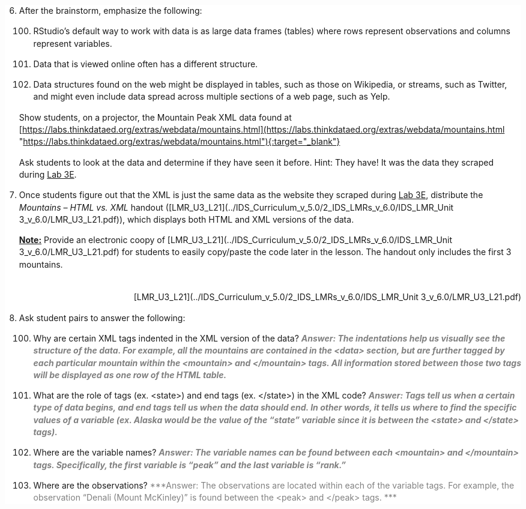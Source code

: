 6. After the brainstorm, emphasize the following:

    100. RStudio’s default way to work with data is as large data frames (tables) where rows
    represent observations and columns represent variables.
    
    100. Data that is viewed online often has a different structure.
    
    100. Data structures found on the web might be displayed in tables, such as those on
    Wikipedia, or streams, such as Twitter, and might even include data spread across
    multiple sections of a web page, such as Yelp.
    
    Show students, on a projector, the Mountain Peak XML data found at<br>
    [https://labs.thinkdataed.org/extras/webdata/mountains.html](https://labs.thinkdataed.org/extras/webdata/mountains.html "https://labs.thinkdataed.org/extras/webdata/mountains.html"){:target="_blank"}
    
    Ask students to look at the data and determine if they have seen it before. Hint: They have! It was
    the data they scraped during [Lab 3E](lab3e.md).

7. Once students figure out that the XML is just the same data as the website they scraped during
[Lab 3E](lab3e.md), distribute the *Mountains – HTML vs. XML* handout ([LMR_U3_L21](../IDS_Curriculum_v_5.0/2_IDS_LMRs_v_6.0/IDS_LMR_Unit 3_v_6.0/LMR_U3_L21.pdf)), which displays both
HTML and XML versions of the data.

    **<u>Note:</u>** Provide an electronic coopy of [LMR_U3_L21](../IDS_Curriculum_v_5.0/2_IDS_LMRs_v_6.0/IDS_LMR_Unit 3_v_6.0/LMR_U3_L21.pdf) for students to easily copy/paste the code later in the lesson. The handout only includes the first 3 mountains.

    <div align="right"><iframe src="https://docs.google.com/viewerng/viewer?url=https://curriculum.thinkdataed.org/IDS_Curriculum_v_5.0/2_IDS_LMRs_v_6.0/IDS_LMR_Unit 3_v_6.0/LMR_U3_L21.pdf&embedded=true" style=" width:420px;height:400px;" frameborder="0"></iframe><br>[LMR_U3_L21](../IDS_Curriculum_v_5.0/2_IDS_LMRs_v_6.0/IDS_LMR_Unit 3_v_6.0/LMR_U3_L21.pdf)</div>

8. Ask student pairs to answer the following:

    100. Why are certain XML tags indented in the XML version of the data? <span style="color:grey">***Answer: The indentations
    help us visually see the structure of the data. For example, all the mountains are
    contained in the &lt;data> section, but are further tagged by each particular mountain
    within the &lt;mountain> and &lt;/mountain> tags. All information stored between those
    two tags will be displayed as one row of the HTML table.***</span>

    100. What are the role of tags (ex. &lt;state>) and end tags (ex. &lt;/state>) in the XML code?
    <span style="color:grey">***Answer: Tags tell us when a certain type of data begins, and end tags tell us when the data
    should end. In other words, it tells us where to find the specific values of a variable
    (ex. Alaska would be the value of the “state” variable since it is between the
    &lt;state> and &lt;/state> tags).***</span>

    100. Where are the variable names? <span style="color:grey">***Answer: The variable names can be found between each
    &lt;mountain> and &lt;/mountain> tags. Specifically, the first variable is “peak” and the
    last variable is “rank.”***</span>
    
    100. Where are the observations? <span style="color:grey">***Answer: The observations are located within each of the
    variable tags. For example, the observation “Denali (Mount McKinley)” is found
    between the &lt;peak> and &lt;/peak> tags.  ***</span>  
